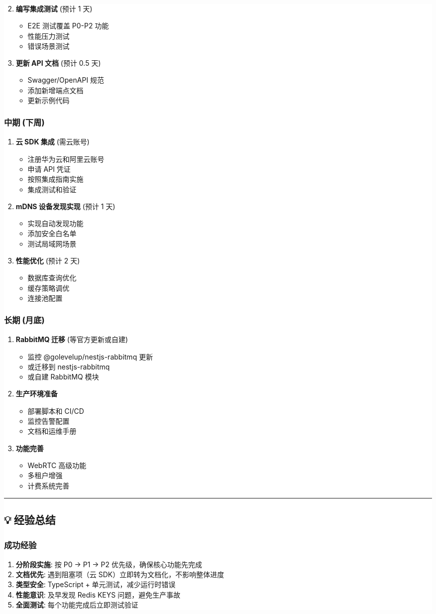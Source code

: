 2. **编写集成测试** (预计 1 天)
   - E2E 测试覆盖 P0-P2 功能
   - 性能压力测试
   - 错误场景测试

3. **更新 API 文档** (预计 0.5 天)
   - Swagger/OpenAPI 规范
   - 添加新增端点文档
   - 更新示例代码

### 中期 (下周)

1. **云 SDK 集成** (需云账号)
   - 注册华为云和阿里云账号
   - 申请 API 凭证
   - 按照集成指南实施
   - 集成测试和验证

2. **mDNS 设备发现实现** (预计 1 天)
   - 实现自动发现功能
   - 添加安全白名单
   - 测试局域网场景

3. **性能优化** (预计 2 天)
   - 数据库查询优化
   - 缓存策略调优
   - 连接池配置

### 长期 (月底)

1. **RabbitMQ 迁移** (等官方更新或自建)
   - 监控 @golevelup/nestjs-rabbitmq 更新
   - 或迁移到 nestjs-rabbitmq
   - 或自建 RabbitMQ 模块

2. **生产环境准备**
   - 部署脚本和 CI/CD
   - 监控告警配置
   - 文档和运维手册

3. **功能完善**
   - WebRTC 高级功能
   - 多租户增强
   - 计费系统完善

---

## 💡 经验总结

### 成功经验

1. **分阶段实施**: 按 P0 → P1 → P2 优先级，确保核心功能先完成
2. **文档优先**: 遇到阻塞项（云 SDK）立即转为文档化，不影响整体进度
3. **类型安全**: TypeScript + 单元测试，减少运行时错误
4. **性能意识**: 及早发现 Redis KEYS 问题，避免生产事故
5. **全面测试**: 每个功能完成后立即测试验证
